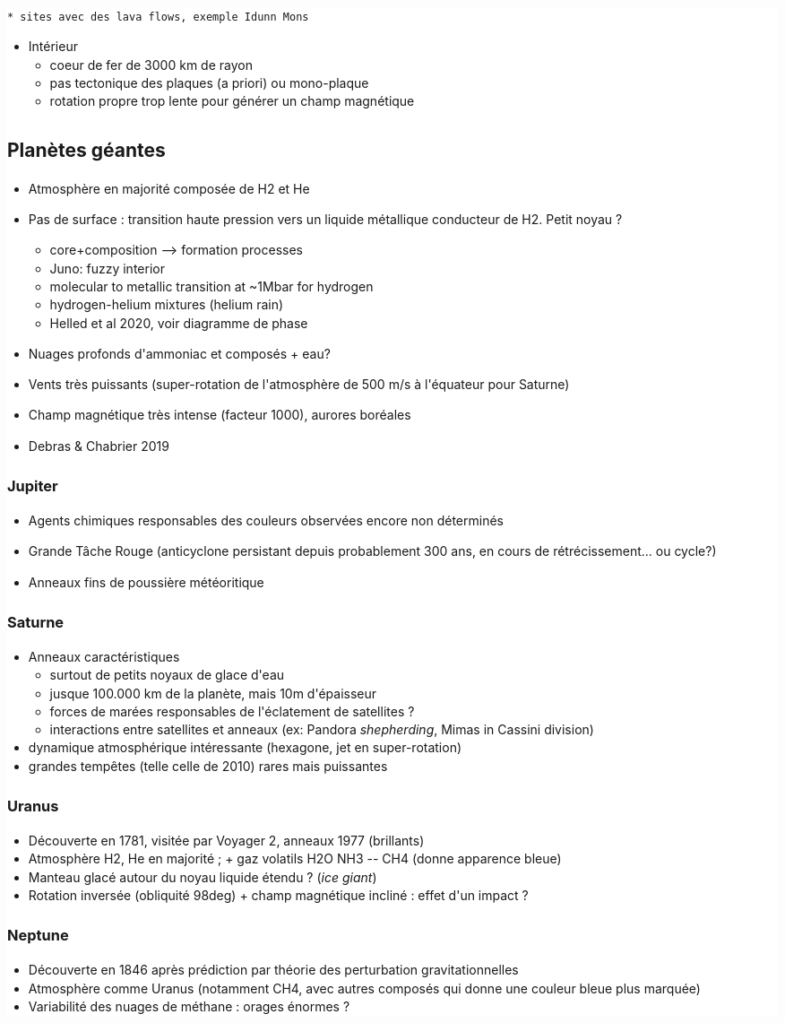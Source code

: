     * sites avec des lava flows, exemple Idunn Mons
* Intérieur
    * coeur de fer de 3000 km de rayon
    * pas tectonique des plaques (a priori) ou mono-plaque
    * rotation propre trop lente pour générer un champ magnétique

## Planètes géantes

* Atmosphère en majorité composée de H2 et He
* Pas de surface : transition haute pression vers un liquide métallique conducteur de H2. Petit noyau ? 
    * core+composition --> formation processes
    * Juno: fuzzy interior
    * molecular to metallic transition at ~1Mbar for hydrogen
    * hydrogen-helium mixtures (helium rain)
    * Helled et al 2020, voir diagramme de phase

* Nuages profonds d'ammoniac et composés + eau?
* Vents très puissants (super-rotation de l'atmosphère de 500 m/s à l'équateur pour Saturne)
* Champ magnétique très intense (facteur 1000), aurores boréales

* Debras & Chabrier 2019

### Jupiter

* Agents chimiques responsables des couleurs observées encore non déterminés

* Grande Tâche Rouge (anticyclone persistant depuis probablement 300 ans, en cours de rétrécissement... ou cycle?)
* Anneaux fins de poussière météoritique

### Saturne

* Anneaux caractéristiques
    * surtout de petits noyaux de glace d'eau
    * jusque 100.000 km de la planète, mais 10m d'épaisseur
    * forces de marées responsables de l'éclatement de satellites ? 
    * interactions entre satellites et anneaux (ex: Pandora *shepherding*, Mimas in Cassini division)
* dynamique atmosphérique intéressante (hexagone, jet en super-rotation)
* grandes tempêtes (telle celle de 2010) rares mais puissantes

### Uranus

* Découverte en 1781, visitée par Voyager 2, anneaux 1977 (brillants)
* Atmosphère H2, He en majorité ; + gaz volatils H2O NH3 -- CH4 (donne apparence bleue)
* Manteau glacé autour du noyau liquide étendu ? (*ice giant*)
* Rotation inversée (obliquité 98deg) + champ magnétique incliné :  effet d'un impact ?

### Neptune

* Découverte en 1846 après prédiction par théorie des perturbation gravitationnelles
* Atmosphère comme Uranus (notamment CH4, avec autres composés qui donne une couleur bleue plus marquée)
* Variabilité des nuages de méthane : orages énormes ?
